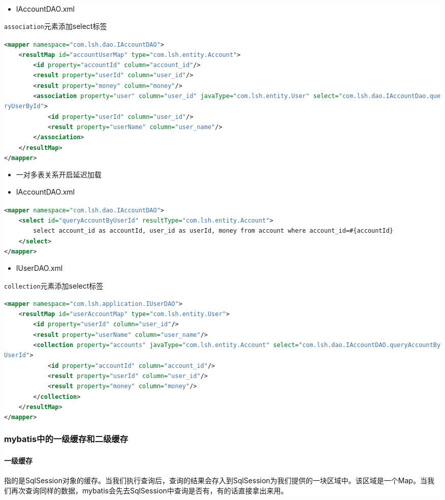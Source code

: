 - IAccountDAO.xml

`association`元素添加select标签

```xml
<mapper namespace="com.lsh.dao.IAccountDAO">
    <resultMap id="accountUserMap" type="com.lsh.entity.Account">
        <id property="accountId" column="account_id"/>
        <result property="userId" column="user_id"/>
        <result property="money" column="money"/>
        <association property="user" column="user_id" javaType="com.lsh.entity.User" select="com.lsh.dao.IAccountDao.queryUserById">
            <id property="userId" column="user_id"/>
            <result property="userName" column="user_name"/>
        </association>
    </resultMap>
</mapper>
```

- 一对多表关系开启延迟加载

- IAccountDAO.xml

```xml
<mapper namespace="com.lsh.dao.IAccountDAO">
    <select id="queryAccountByUserId" resultType="com.lsh.entity.Account">
        select account_id as accountId, user_id as userId, money from account where account_id=#{accountId}
    </select>
</mapper>
```

- IUserDAO.xml

`collection`元素添加select标签

```xml
<mapper namespace="com.lsh.application.IUserDAO">
    <resultMap id="userAccountMap" type="com.lsh.entity.User">
        <id property="userId" column="user_id"/>
        <result property="userName" column="user_name"/>
        <collection property="accounts" javaType="com.lsh.entity.Account" select="com.lsh.dao.IAccountDAO.queryAccountByUserId">
            <id property="accountId" column="account_id"/>
            <result property="userId" column="user_id"/>
            <result property="money" column="money"/>
        </collection>
    </resultMap>
</mapper>
```

### mybatis中的一级缓存和二级缓存

#### 一级缓存

指的是SqlSession对象的缓存。当我们执行查询后，查询的结果会存入到SqlSession为我们提供的一块区域中。该区域是一个Map。当我们再次查询同样的数据，mybatis会先去SqlSession中查询是否有，有的话直接拿出来用。
